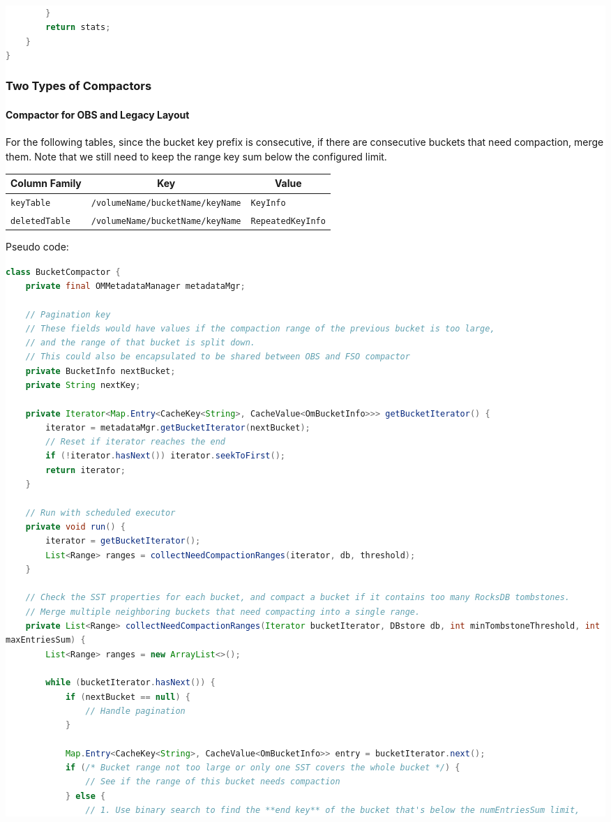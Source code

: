 ```java
        }
        return stats;
    }
}
```

### Two Types of Compactors

#### Compactor for OBS and Legacy Layout

For the following tables, since the bucket key prefix is consecutive, if there are consecutive buckets that need compaction, merge them. Note that we still need to keep the range key sum below the configured limit.

| Column Family  | Key                              | Value             |
| -------------- | -------------------------------- | ----------------- |
| `keyTable`     | `/volumeName/bucketName/keyName` | `KeyInfo`         |
| `deletedTable` | `/volumeName/bucketName/keyName` | `RepeatedKeyInfo` |

Pseudo code:

```java
class BucketCompactor {
    private final OMMetadataManager metadataMgr;

    // Pagination key
    // These fields would have values if the compaction range of the previous bucket is too large, 
    // and the range of that bucket is split down.
    // This could also be encapsulated to be shared between OBS and FSO compactor
    private BucketInfo nextBucket;
    private String nextKey;

    private Iterator<Map.Entry<CacheKey<String>, CacheValue<OmBucketInfo>>> getBucketIterator() {
        iterator = metadataMgr.getBucketIterator(nextBucket);
        // Reset if iterator reaches the end
        if (!iterator.hasNext()) iterator.seekToFirst();
        return iterator;
    }

    // Run with scheduled executor
    private void run() {
        iterator = getBucketIterator();
        List<Range> ranges = collectNeedCompactionRanges(iterator, db, threshold);
    }

    // Check the SST properties for each bucket, and compact a bucket if it contains too many RocksDB tombstones.
    // Merge multiple neighboring buckets that need compacting into a single range.
    private List<Range> collectNeedCompactionRanges(Iterator bucketIterator, DBstore db, int minTombstoneThreshold, int maxEntriesSum) {
        List<Range> ranges = new ArrayList<>();

        while (bucketIterator.hasNext()) {
            if (nextBucket == null) {
                // Handle pagination
            }

            Map.Entry<CacheKey<String>, CacheValue<OmBucketInfo>> entry = bucketIterator.next();
            if (/* Bucket range not too large or only one SST covers the whole bucket */) {
                // See if the range of this bucket needs compaction
            } else {
                // 1. Use binary search to find the **end key** of the bucket that's below the numEntriesSum limit,
```